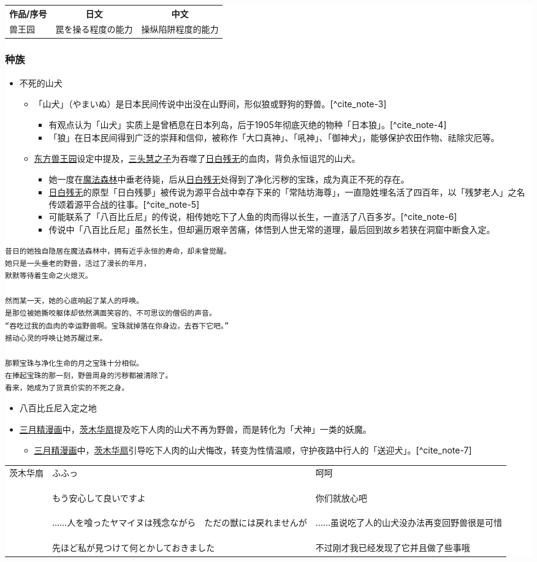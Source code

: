 
<table><tbody><tr><th align="center">作品/序号</th><th align="center">日文</th><th align="center">中文</th></tr><tr><td>兽王园</td><td>罠を操る程度の能力</td><td>操纵陷阱程度的能力</td></tr>
</tbody></table>


### 种族
- 不死的山犬
  - 「山犬」（やまいぬ）是日本民间传说中出没在山野间，形似狼或野狗的野兽。[^cite_note-3]
    - 有观点认为「山犬」实质上是曾栖息在日本列岛，后于1905年彻底灭绝的物种「日本狼」。[^cite_note-4]
    - 「狼」在日本民间得到广泛的崇拜和信仰，被称作「大口真神」、「吼神」、「御神犬」，能够保护农田作物、祛除灾厄等。

  - [东方兽王园](./东方兽王园.md)设定中提及，[三头慧之子](./三头慧之子.md)为吞噬了[日白残无](./日白残无.md)的血肉，背负永恒诅咒的山犬。
    - 她一度在[魔法森林](./魔法森林.md)中垂老待毙，后从[日白残无](./日白残无.md)处得到了净化污秽的宝珠，成为真正不死的存在。
    - [日白残无](./日白残无.md)的原型「日白残夢」被传说为源平合战中幸存下来的「常陆坊海尊」，一直隐姓埋名活了四百年，以「残梦老人」之名传颂着源平合战的往事。[^cite_note-5]
    - 可能联系了「八百比丘尼」的传说，相传她吃下了人鱼的肉而得以长生，一直活了八百多岁。[^cite_note-6]
    - 传说中「八百比丘尼」虽然长生，但却遍历艰辛苦痛，体悟到人世无常的道理，最后回到故乡若狭在洞窟中断食入定。



```
昔日的她独自隐居在魔法森林中，拥有近乎永恒的寿命，却未曾觉醒。
她只是一头垂老的野兽，活过了漫长的年月，
默默等待着生命之火熄灭。

然而某一天，她的心底响起了某人的呼唤。
是那位被她撕咬躯体却依然满面笑容的、不可思议的僧侣的声音。
“吞吃过我的血肉的幸运野兽啊。宝珠就掉落在你身边，去吞下它吧。”
撼动心灵的呼唤让她苏醒过来。

那颗宝珠与净化生命的月之宝珠十分相似。
在捧起宝珠的那一刻，野兽周身的污秽都被清除了。
看来，她成为了货真价实的不死之身。
```

- [](./文件-八百比丘尼入定之地.jpg.md)八百比丘尼入定之地

- [三月精漫画](./东方三月精_～_Oriental_Sacred_Place.-第十六话.md)中，[茨木华扇](./茨木华扇.md)提及吃下人肉的山犬不再为野兽，而是转化为「犬神」一类的妖魔。
  - [三月精漫画](./东方三月精_～_Oriental_Sacred_Place.-第十六话.md)中，[茨木华扇](./茨木华扇.md)引导吃下人肉的山犬悔改，转变为性情温顺，守护夜路中行人的「送迎犬」。[^cite_note-7]



<table><tbody><tr class="tt-content" id="P16-5" data-pos="&#91;&quot;P16&quot;,5&#93;"><td id="茨木华扇" class="tt-char" lang="zh"><div class="poem">茨木华扇</div></td><td class="tt-ja" lang="ja"><div class="poem">ふふっ<br><br>もう安心して良いですよ<br><br>……人を喰ったヤマイヌは残念ながら　ただの獣には戻れませんが<br><br>先ほど私が見つけて<span class="emphasize">何</span><span class="emphasize">と</span><span class="emphasize">か</span>しておきました</div></td><td class="tt-zh" lang="zh"><div class="poem">呵呵<br><br>你们就放心吧<br><br>……虽说吃了人的山犬没办法再变回野兽很是可惜<br><br>不过刚才我已经发现了它并且<span class="emphasize">做</span><span class="emphasize">了</span><span class="emphasize">些</span><span class="emphasize">事</span>哦<br></div></td></tr></tbody></table>




[^cite_note-1]: （英文）英文维基百科：[Cerberus](https://en.wikipedia.org/wiki/en:Cerberus)